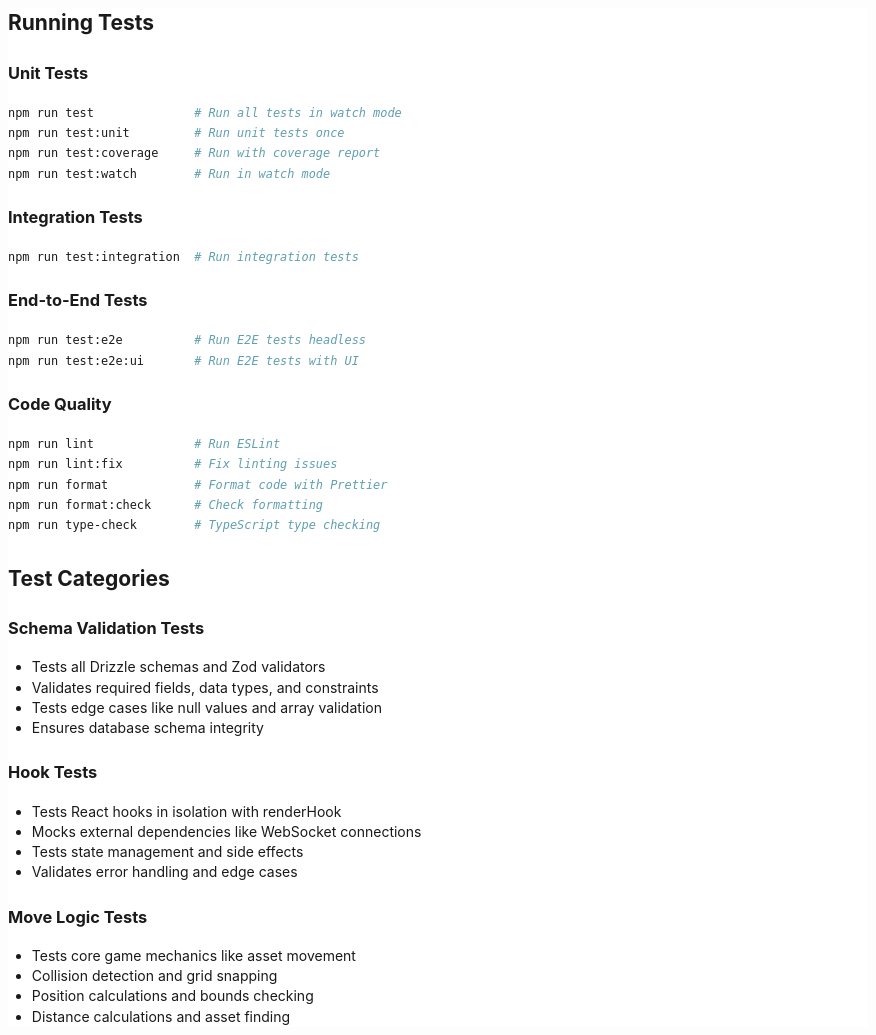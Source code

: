 ## Running Tests

### Unit Tests
```bash
npm run test              # Run all tests in watch mode
npm run test:unit         # Run unit tests once
npm run test:coverage     # Run with coverage report
npm run test:watch        # Run in watch mode
```

### Integration Tests
```bash
npm run test:integration  # Run integration tests
```

### End-to-End Tests
```bash
npm run test:e2e          # Run E2E tests headless
npm run test:e2e:ui       # Run E2E tests with UI
```

### Code Quality
```bash
npm run lint              # Run ESLint
npm run lint:fix          # Fix linting issues
npm run format            # Format code with Prettier
npm run format:check      # Check formatting
npm run type-check        # TypeScript type checking
```

## Test Categories

### Schema Validation Tests
- Tests all Drizzle schemas and Zod validators
- Validates required fields, data types, and constraints
- Tests edge cases like null values and array validation
- Ensures database schema integrity

### Hook Tests
- Tests React hooks in isolation with renderHook
- Mocks external dependencies like WebSocket connections
- Tests state management and side effects
- Validates error handling and edge cases

### Move Logic Tests
- Tests core game mechanics like asset movement
- Collision detection and grid snapping
- Position calculations and bounds checking
- Distance calculations and asset finding
